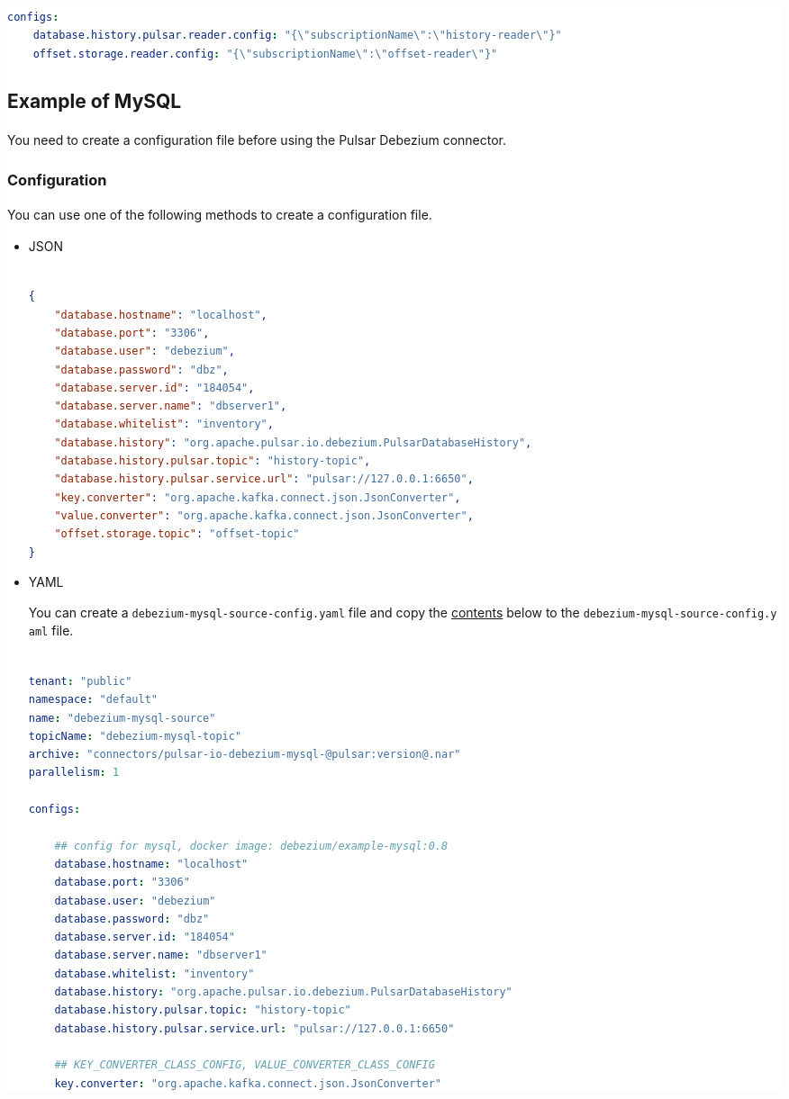   ```yaml
  configs:
      database.history.pulsar.reader.config: "{\"subscriptionName\":\"history-reader\"}"
      offset.storage.reader.config: "{\"subscriptionName\":\"offset-reader\"}"
  ```

## Example of MySQL

You need to create a configuration file before using the Pulsar Debezium connector.

### Configuration

You can use one of the following methods to create a configuration file.

* JSON

  ```json

  {
      "database.hostname": "localhost",
      "database.port": "3306",
      "database.user": "debezium",
      "database.password": "dbz",
      "database.server.id": "184054",
      "database.server.name": "dbserver1",
      "database.whitelist": "inventory",
      "database.history": "org.apache.pulsar.io.debezium.PulsarDatabaseHistory",
      "database.history.pulsar.topic": "history-topic",
      "database.history.pulsar.service.url": "pulsar://127.0.0.1:6650",
      "key.converter": "org.apache.kafka.connect.json.JsonConverter",
      "value.converter": "org.apache.kafka.connect.json.JsonConverter",
      "offset.storage.topic": "offset-topic"
  }

  ```

* YAML

  You can create a `debezium-mysql-source-config.yaml` file and copy the [contents](https://github.com/apache/pulsar/blob/master/pulsar-io/debezium/mysql/src/main/resources/debezium-mysql-source-config.yaml) below to the `debezium-mysql-source-config.yaml` file.

  ```yaml

  tenant: "public"
  namespace: "default"
  name: "debezium-mysql-source"
  topicName: "debezium-mysql-topic"
  archive: "connectors/pulsar-io-debezium-mysql-@pulsar:version@.nar"
  parallelism: 1

  configs:

      ## config for mysql, docker image: debezium/example-mysql:0.8
      database.hostname: "localhost"
      database.port: "3306"
      database.user: "debezium"
      database.password: "dbz"
      database.server.id: "184054"
      database.server.name: "dbserver1"
      database.whitelist: "inventory"
      database.history: "org.apache.pulsar.io.debezium.PulsarDatabaseHistory"
      database.history.pulsar.topic: "history-topic"
      database.history.pulsar.service.url: "pulsar://127.0.0.1:6650"

      ## KEY_CONVERTER_CLASS_CONFIG, VALUE_CONVERTER_CLASS_CONFIG
      key.converter: "org.apache.kafka.connect.json.JsonConverter"
  ```